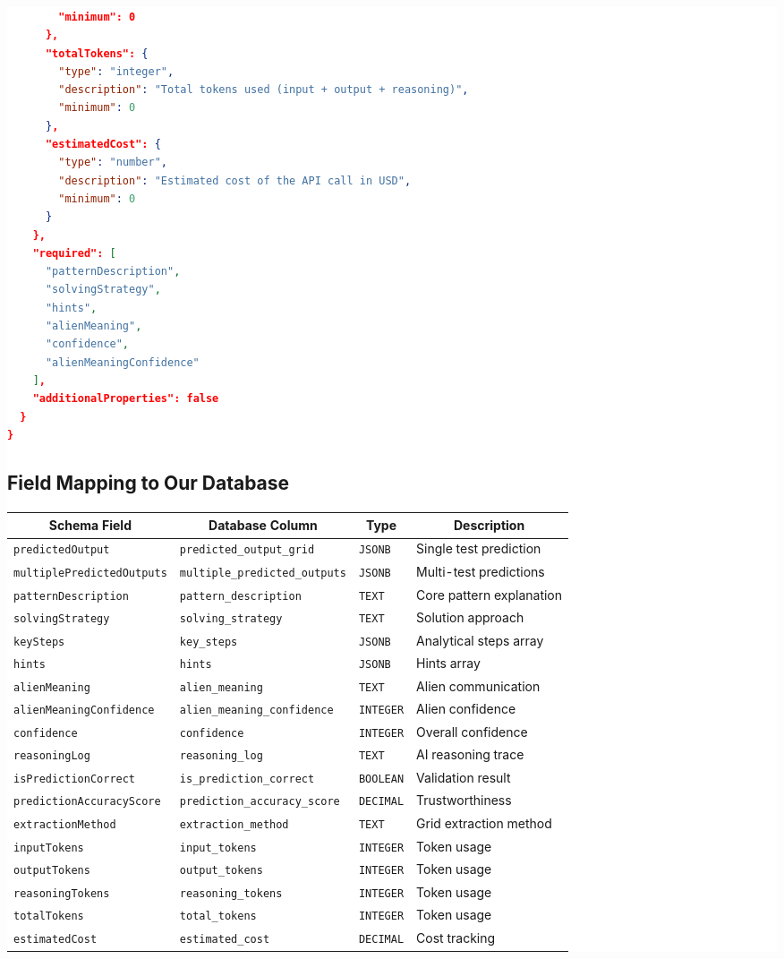 ```json
        "minimum": 0
      },
      "totalTokens": {
        "type": "integer",
        "description": "Total tokens used (input + output + reasoning)",
        "minimum": 0
      },
      "estimatedCost": {
        "type": "number",
        "description": "Estimated cost of the API call in USD",
        "minimum": 0
      }
    },
    "required": [
      "patternDescription",
      "solvingStrategy", 
      "hints",
      "alienMeaning",
      "confidence",
      "alienMeaningConfidence"
    ],
    "additionalProperties": false
  }
}
```

## Field Mapping to Our Database

| Schema Field | Database Column | Type | Description |
|-------------|-----------------|------|-------------|
| `predictedOutput` | `predicted_output_grid` | `JSONB` | Single test prediction |
| `multiplePredictedOutputs` | `multiple_predicted_outputs` | `JSONB` | Multi-test predictions |
| `patternDescription` | `pattern_description` | `TEXT` | Core pattern explanation |
| `solvingStrategy` | `solving_strategy` | `TEXT` | Solution approach |
| `keySteps` | `key_steps` | `JSONB` | Analytical steps array |
| `hints` | `hints` | `JSONB` | Hints array |
| `alienMeaning` | `alien_meaning` | `TEXT` | Alien communication |
| `alienMeaningConfidence` | `alien_meaning_confidence` | `INTEGER` | Alien confidence |
| `confidence` | `confidence` | `INTEGER` | Overall confidence |
| `reasoningLog` | `reasoning_log` | `TEXT` | AI reasoning trace |
| `isPredictionCorrect` | `is_prediction_correct` | `BOOLEAN` | Validation result |
| `predictionAccuracyScore` | `prediction_accuracy_score` | `DECIMAL` | Trustworthiness |
| `extractionMethod` | `extraction_method` | `TEXT` | Grid extraction method |
| `inputTokens` | `input_tokens` | `INTEGER` | Token usage |
| `outputTokens` | `output_tokens` | `INTEGER` | Token usage |
| `reasoningTokens` | `reasoning_tokens` | `INTEGER` | Token usage |
| `totalTokens` | `total_tokens` | `INTEGER` | Token usage |
| `estimatedCost` | `estimated_cost` | `DECIMAL` | Cost tracking |
